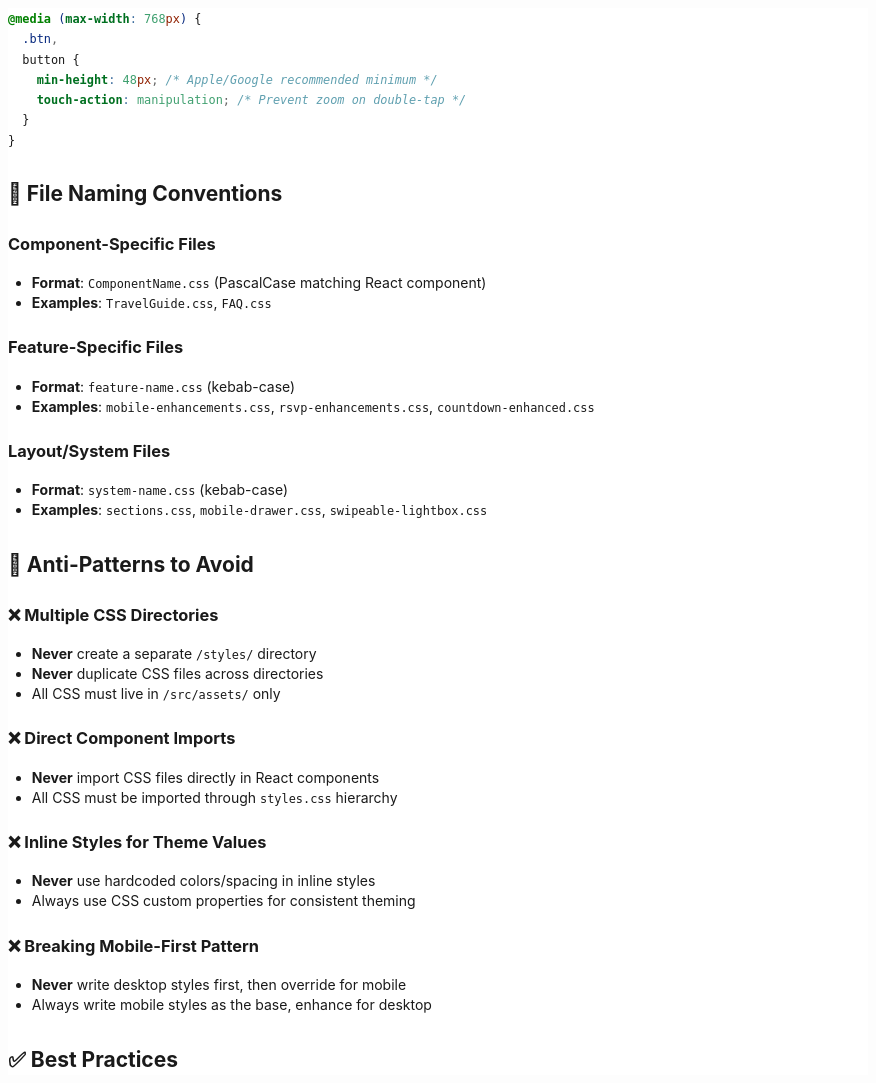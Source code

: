 ```css
@media (max-width: 768px) {
  .btn,
  button {
    min-height: 48px; /* Apple/Google recommended minimum */
    touch-action: manipulation; /* Prevent zoom on double-tap */
  }
}
```

## 📝 File Naming Conventions

### Component-Specific Files

- **Format**: `ComponentName.css` (PascalCase matching React component)
- **Examples**: `TravelGuide.css`, `FAQ.css`

### Feature-Specific Files

- **Format**: `feature-name.css` (kebab-case)
- **Examples**: `mobile-enhancements.css`, `rsvp-enhancements.css`, `countdown-enhanced.css`

### Layout/System Files

- **Format**: `system-name.css` (kebab-case)
- **Examples**: `sections.css`, `mobile-drawer.css`, `swipeable-lightbox.css`

## 🚫 Anti-Patterns to Avoid

### ❌ Multiple CSS Directories

- **Never** create a separate `/styles/` directory
- **Never** duplicate CSS files across directories
- All CSS must live in `/src/assets/` only

### ❌ Direct Component Imports

- **Never** import CSS files directly in React components
- All CSS must be imported through `styles.css` hierarchy

### ❌ Inline Styles for Theme Values

- **Never** use hardcoded colors/spacing in inline styles
- Always use CSS custom properties for consistent theming

### ❌ Breaking Mobile-First Pattern

- **Never** write desktop styles first, then override for mobile
- Always write mobile styles as the base, enhance for desktop

## ✅ Best Practices
